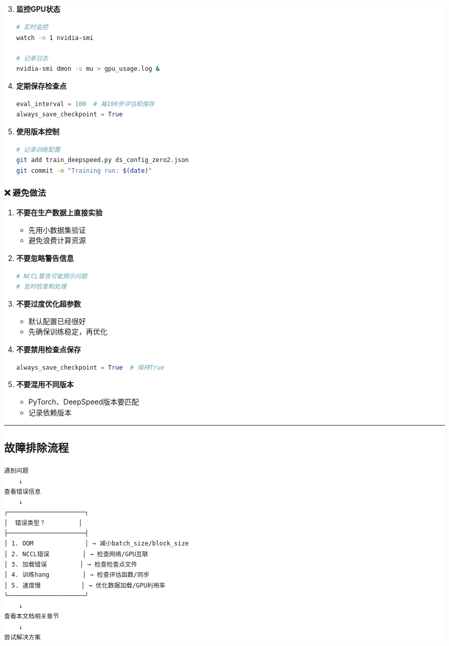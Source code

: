3. **监控GPU状态**
   ```bash
   # 实时监控
   watch -n 1 nvidia-smi
   
   # 记录日志
   nvidia-smi dmon -s mu > gpu_usage.log &
   ```

4. **定期保存检查点**
   ```python
   eval_interval = 100  # 每100步评估和保存
   always_save_checkpoint = True
   ```

5. **使用版本控制**
   ```bash
   # 记录训练配置
   git add train_deepspeed.py ds_config_zero2.json
   git commit -m "Training run: $(date)"
   ```

### ❌ 避免做法

1. **不要在生产数据上直接实验**
   - 先用小数据集验证
   - 避免浪费计算资源

2. **不要忽略警告信息**
   ```python
   # NCCL警告可能预示问题
   # 及时检查和处理
   ```

3. **不要过度优化超参数**
   - 默认配置已经很好
   - 先确保训练稳定，再优化

4. **不要禁用检查点保存**
   ```python
   always_save_checkpoint = True  # 保持True
   ```

5. **不要混用不同版本**
   - PyTorch、DeepSpeed版本要匹配
   - 记录依赖版本

---

## 故障排除流程

```
遇到问题
    ↓
查看错误信息
    ↓
┌─────────────────────┐
│  错误类型？         │
├─────────────────────┤
│ 1. OOM              │ → 减小batch_size/block_size
│ 2. NCCL错误         │ → 检查网络/GPU互联
│ 3. 加载错误         │ → 检查检查点文件
│ 4. 训练hang         │ → 检查评估函数/同步
│ 5. 速度慢           │ → 优化数据加载/GPU利用率
└─────────────────────┘
    ↓
查看本文档相关章节
    ↓
尝试解决方案
```